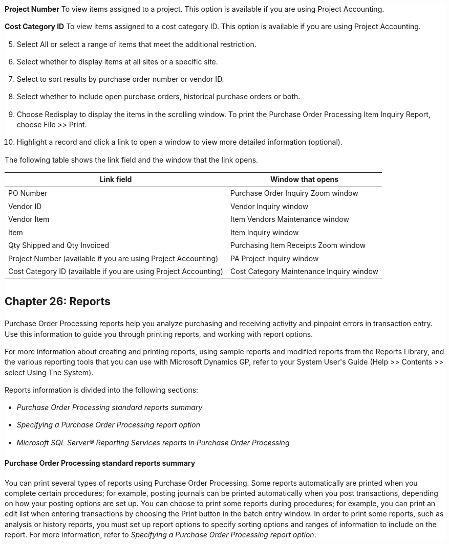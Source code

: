 **Project Number** To view items assigned to a project. This option is available if you are using Project Accounting.

**Cost Category ID** To view items assigned to a cost category ID. This option is available if you are using Project Accounting.

5.  Select All or select a range of items that meet the additional restriction.

6.  Select whether to display items at all sites or a specific site.

7.  Select to sort results by purchase order number or vendor ID.

8.  Select whether to include open purchase orders, historical purchase orders or both.

9.  Choose Redisplay to display the items in the scrolling window. To print the Purchase Order Processing Item Inquiry Report, choose File \>\> Print.

10.  Highlight a record and click a link to open a window to view more detailed information (optional).

The following table shows the link field and the window that the link opens.

| **Link field**                                                   | **Window that opens**                    |
|------------------------------------------------------------------|------------------------------------------|
| PO Number                                                        | Purchase Order Inquiry Zoom window       |
| Vendor ID                                                        | Vendor Inquiry window                    |
| Vendor Item                                                      | Item Vendors Maintenance window          |
| Item                                                             | Item Inquiry window                      |
| Qty Shipped and Qty Invoiced                                     | Purchasing Item Receipts Zoom window     |
| Project Number (available if you are using Project Accounting)   | PA Project Inquiry window                |
| Cost Category ID (available if you are using Project Accounting) | Cost Category Maintenance Inquiry window |

## Chapter 26: Reports

Purchase Order Processing reports help you analyze purchasing and receiving activity and pinpoint errors in transaction entry. Use this information to guide you through printing reports, and working with report options.

For more information about creating and printing reports, using sample reports and modified reports from the Reports Library, and the various reporting tools that you can use with Microsoft Dynamics GP, refer to your System User's Guide (Help \>\> Contents \>\> select Using The System).

Reports information is divided into the following sections:

- *Purchase Order Processing standard reports summary*

- *Specifying a Purchase Order Processing report option*

- *Microsoft SQL Server&reg; Reporting Services reports in Purchase Order Processing*

#### Purchase Order Processing standard reports summary

You can print several types of reports using Purchase Order Processing. Some reports automatically are printed when you complete certain procedures; for example, posting journals can be printed automatically when you post transactions, depending on how your posting options are set up. You can choose to print some reports during procedures; for example, you can print an edit list when entering transactions by choosing the Print button in the batch entry window. In order to print some reports, such as analysis or history reports, you must set up report options to specify sorting options and ranges of information to include on the report. For more information, refer to *Specifying a Purchase Order Processing report option*.
